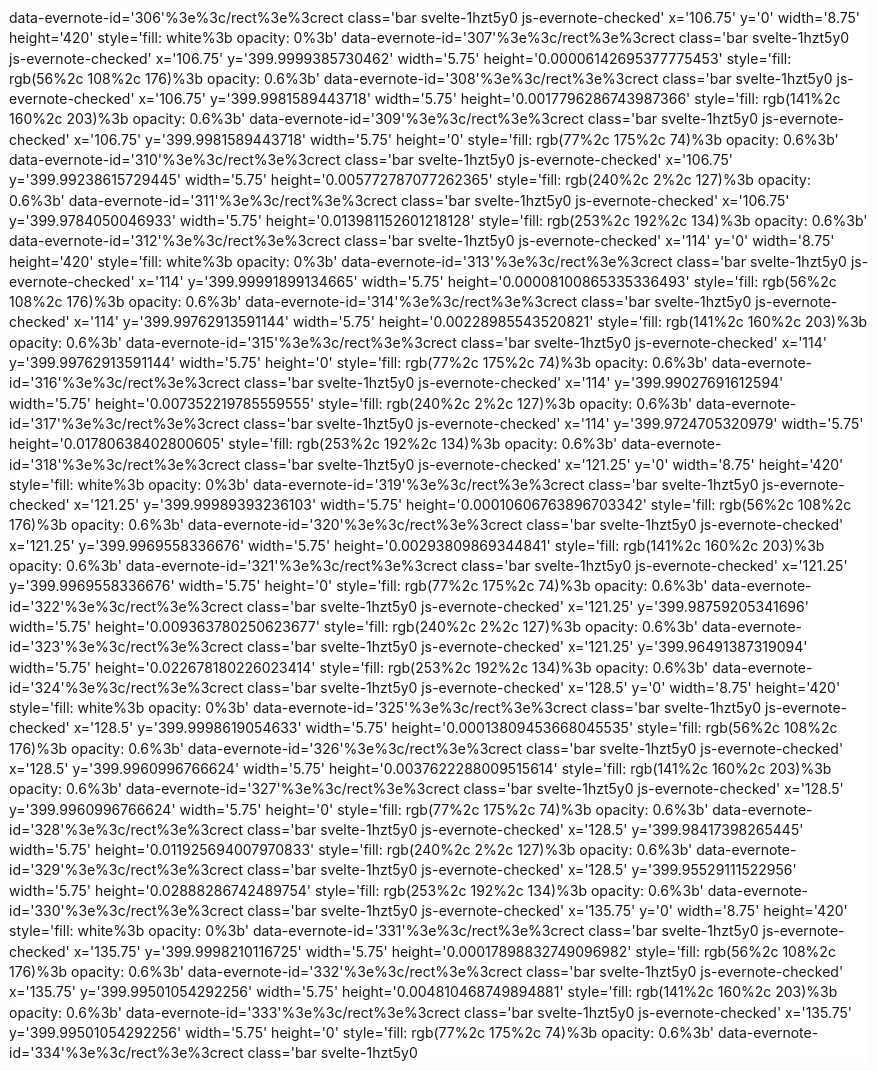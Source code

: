 data-evernote-id='306'%3e%3c/rect%3e%3crect class='bar svelte-1hzt5y0 js-evernote-checked' x='106.75' y='0' width='8.75' height='420' style='fill: white%3b opacity: 0%3b' data-evernote-id='307'%3e%3c/rect%3e%3crect class='bar svelte-1hzt5y0 js-evernote-checked' x='106.75' y='399.9999385730462' width='5.75' height='0.00006142695377775453' style='fill: rgb(56%2c 108%2c 176)%3b opacity: 0.6%3b' data-evernote-id='308'%3e%3c/rect%3e%3crect class='bar svelte-1hzt5y0 js-evernote-checked' x='106.75' y='399.9981589443718' width='5.75' height='0.0017796286743987366' style='fill: rgb(141%2c 160%2c 203)%3b opacity: 0.6%3b' data-evernote-id='309'%3e%3c/rect%3e%3crect class='bar svelte-1hzt5y0 js-evernote-checked' x='106.75' y='399.9981589443718' width='5.75' height='0' style='fill: rgb(77%2c 175%2c 74)%3b opacity: 0.6%3b' data-evernote-id='310'%3e%3c/rect%3e%3crect class='bar svelte-1hzt5y0 js-evernote-checked' x='106.75' y='399.99238615729445' width='5.75' height='0.005772787077262365' style='fill: rgb(240%2c 2%2c 127)%3b opacity: 0.6%3b' data-evernote-id='311'%3e%3c/rect%3e%3crect class='bar svelte-1hzt5y0 js-evernote-checked' x='106.75' y='399.9784050046933' width='5.75' height='0.013981152601218128' style='fill: rgb(253%2c 192%2c 134)%3b opacity: 0.6%3b' data-evernote-id='312'%3e%3c/rect%3e%3crect class='bar svelte-1hzt5y0 js-evernote-checked' x='114' y='0' width='8.75' height='420' style='fill: white%3b opacity: 0%3b' data-evernote-id='313'%3e%3c/rect%3e%3crect class='bar svelte-1hzt5y0 js-evernote-checked' x='114' y='399.99991899134665' width='5.75' height='0.00008100865335336493' style='fill: rgb(56%2c 108%2c 176)%3b opacity: 0.6%3b' data-evernote-id='314'%3e%3c/rect%3e%3crect class='bar svelte-1hzt5y0 js-evernote-checked' x='114' y='399.99762913591144' width='5.75' height='0.00228985543520821' style='fill: rgb(141%2c 160%2c 203)%3b opacity: 0.6%3b' data-evernote-id='315'%3e%3c/rect%3e%3crect class='bar svelte-1hzt5y0 js-evernote-checked' x='114' y='399.99762913591144' width='5.75' height='0' style='fill: rgb(77%2c 175%2c 74)%3b opacity: 0.6%3b' data-evernote-id='316'%3e%3c/rect%3e%3crect class='bar svelte-1hzt5y0 js-evernote-checked' x='114' y='399.99027691612594' width='5.75' height='0.007352219785559555' style='fill: rgb(240%2c 2%2c 127)%3b opacity: 0.6%3b' data-evernote-id='317'%3e%3c/rect%3e%3crect class='bar svelte-1hzt5y0 js-evernote-checked' x='114' y='399.9724705320979' width='5.75' height='0.01780638402800605' style='fill: rgb(253%2c 192%2c 134)%3b opacity: 0.6%3b' data-evernote-id='318'%3e%3c/rect%3e%3crect class='bar svelte-1hzt5y0 js-evernote-checked' x='121.25' y='0' width='8.75' height='420' style='fill: white%3b opacity: 0%3b' data-evernote-id='319'%3e%3c/rect%3e%3crect class='bar svelte-1hzt5y0 js-evernote-checked' x='121.25' y='399.99989393236103' width='5.75' height='0.00010606763896703342' style='fill: rgb(56%2c 108%2c 176)%3b opacity: 0.6%3b' data-evernote-id='320'%3e%3c/rect%3e%3crect class='bar svelte-1hzt5y0 js-evernote-checked' x='121.25' y='399.9969558336676' width='5.75' height='0.00293809869344841' style='fill: rgb(141%2c 160%2c 203)%3b opacity: 0.6%3b' data-evernote-id='321'%3e%3c/rect%3e%3crect class='bar svelte-1hzt5y0 js-evernote-checked' x='121.25' y='399.9969558336676' width='5.75' height='0' style='fill: rgb(77%2c 175%2c 74)%3b opacity: 0.6%3b' data-evernote-id='322'%3e%3c/rect%3e%3crect class='bar svelte-1hzt5y0 js-evernote-checked' x='121.25' y='399.98759205341696' width='5.75' height='0.009363780250623677' style='fill: rgb(240%2c 2%2c 127)%3b opacity: 0.6%3b' data-evernote-id='323'%3e%3c/rect%3e%3crect class='bar svelte-1hzt5y0 js-evernote-checked' x='121.25' y='399.96491387319094' width='5.75' height='0.022678180226023414' style='fill: rgb(253%2c 192%2c 134)%3b opacity: 0.6%3b' data-evernote-id='324'%3e%3c/rect%3e%3crect class='bar svelte-1hzt5y0 js-evernote-checked' x='128.5' y='0' width='8.75' height='420' style='fill: white%3b opacity: 0%3b' data-evernote-id='325'%3e%3c/rect%3e%3crect class='bar svelte-1hzt5y0 js-evernote-checked' x='128.5' y='399.9998619054633' width='5.75' height='0.00013809453668045535' style='fill: rgb(56%2c 108%2c 176)%3b opacity: 0.6%3b' data-evernote-id='326'%3e%3c/rect%3e%3crect class='bar svelte-1hzt5y0 js-evernote-checked' x='128.5' y='399.9960996766624' width='5.75' height='0.0037622288009515614' style='fill: rgb(141%2c 160%2c 203)%3b opacity: 0.6%3b' data-evernote-id='327'%3e%3c/rect%3e%3crect class='bar svelte-1hzt5y0 js-evernote-checked' x='128.5' y='399.9960996766624' width='5.75' height='0' style='fill: rgb(77%2c 175%2c 74)%3b opacity: 0.6%3b' data-evernote-id='328'%3e%3c/rect%3e%3crect class='bar svelte-1hzt5y0 js-evernote-checked' x='128.5' y='399.98417398265445' width='5.75' height='0.011925694007970833' style='fill: rgb(240%2c 2%2c 127)%3b opacity: 0.6%3b' data-evernote-id='329'%3e%3c/rect%3e%3crect class='bar svelte-1hzt5y0 js-evernote-checked' x='128.5' y='399.95529111522956' width='5.75' height='0.02888286742489754' style='fill: rgb(253%2c 192%2c 134)%3b opacity: 0.6%3b' data-evernote-id='330'%3e%3c/rect%3e%3crect class='bar svelte-1hzt5y0 js-evernote-checked' x='135.75' y='0' width='8.75' height='420' style='fill: white%3b opacity: 0%3b' data-evernote-id='331'%3e%3c/rect%3e%3crect class='bar svelte-1hzt5y0 js-evernote-checked' x='135.75' y='399.9998210116725' width='5.75' height='0.00017898832749096982' style='fill: rgb(56%2c 108%2c 176)%3b opacity: 0.6%3b' data-evernote-id='332'%3e%3c/rect%3e%3crect class='bar svelte-1hzt5y0 js-evernote-checked' x='135.75' y='399.99501054292256' width='5.75' height='0.004810468749894881' style='fill: rgb(141%2c 160%2c 203)%3b opacity: 0.6%3b' data-evernote-id='333'%3e%3c/rect%3e%3crect class='bar svelte-1hzt5y0 js-evernote-checked' x='135.75' y='399.99501054292256' width='5.75' height='0' style='fill: rgb(77%2c 175%2c 74)%3b opacity: 0.6%3b' data-evernote-id='334'%3e%3c/rect%3e%3crect class='bar svelte-1hzt5y0